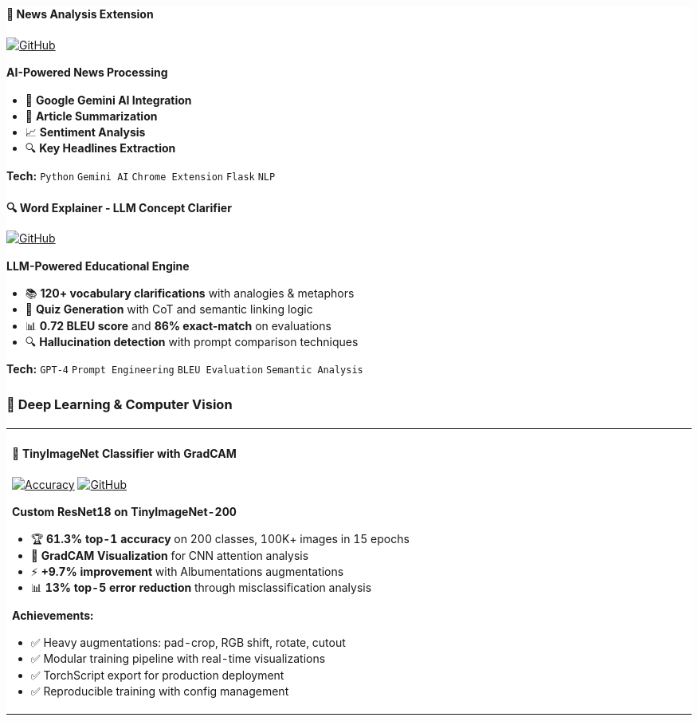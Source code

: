 </td>
<td width="33%">

#### **📰 News Analysis Extension**
[![GitHub](https://img.shields.io/badge/GitHub-181717?style=flat&logo=github)](https://github.com/lokeshpara)

**AI-Powered News Processing**
- 🧠 **Google Gemini AI Integration**
- 📄 **Article Summarization**
- 📈 **Sentiment Analysis**
- 🔍 **Key Headlines Extraction**

**Tech:** `Python` `Gemini AI` `Chrome Extension` `Flask` `NLP`

</td>
<td width="33%">

#### **🔍 Word Explainer - LLM Concept Clarifier**
[![GitHub](https://img.shields.io/badge/GitHub-181717?style=flat&logo=github)](https://github.com/lokeshpara)

**LLM-Powered Educational Engine**
- 📚 **120+ vocabulary clarifications** with analogies & metaphors
- 🎯 **Quiz Generation** with CoT and semantic linking logic
- 📊 **0.72 BLEU score** and **86% exact-match** on evaluations
- 🔍 **Hallucination detection** with prompt comparison techniques

**Tech:** `GPT-4` `Prompt Engineering` `BLEU Evaluation` `Semantic Analysis`

</td>
</tr>
</table>

### 🧠 **Deep Learning & Computer Vision**

<table>
<tr>
<td width="50%">

#### **🎯 TinyImageNet Classifier with GradCAM**
[![Accuracy](https://img.shields.io/badge/Accuracy-61.3%25-brightgreen?style=flat)](#)
[![GitHub](https://img.shields.io/badge/GitHub-181717?style=flat&logo=github)](https://github.com/lokeshpara)

**Custom ResNet18 on TinyImageNet-200**
- 🏆 **61.3% top-1 accuracy** on 200 classes, 100K+ images in 15 epochs
- 🔬 **GradCAM Visualization** for CNN attention analysis
- ⚡ **+9.7% improvement** with Albumentations augmentations
- 📊 **13% top-5 error reduction** through misclassification analysis

**Achievements:**
- ✅ Heavy augmentations: pad-crop, RGB shift, rotate, cutout
- ✅ Modular training pipeline with real-time visualizations
- ✅ TorchScript export for production deployment
- ✅ Reproducible training with config management
